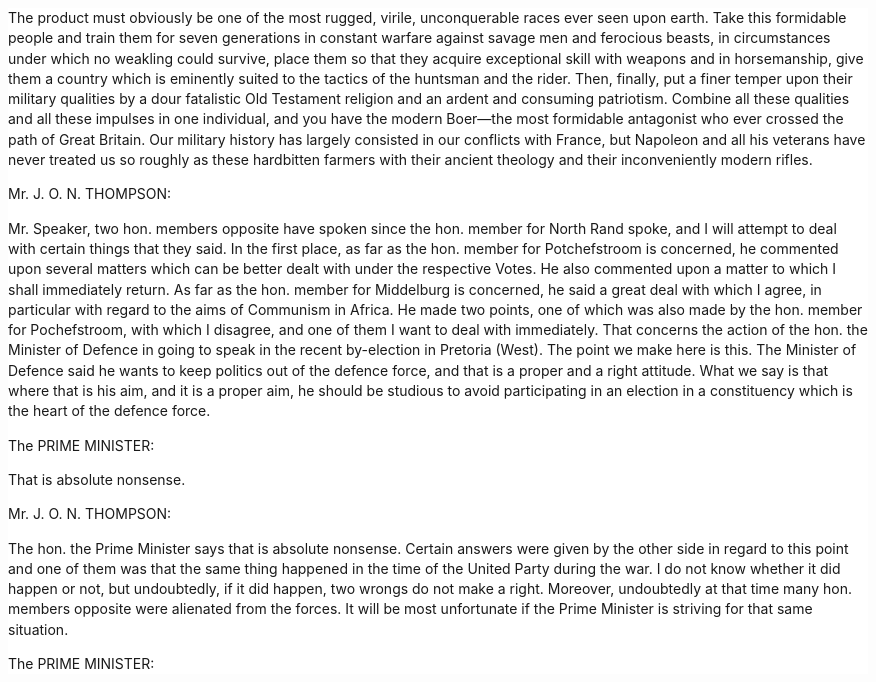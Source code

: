 <block name="quote">The product must obviously be one of the most rugged, virile, unconquerable races ever seen upon earth. Take this formidable people and train them for seven generations in constant warfare against savage men and ferocious beasts, in circumstances under which no weakling could survive, place them so that they acquire exceptional skill with weapons and in horsemanship, give them a country which is eminently suited to the tactics of the huntsman and the rider. Then, finally, put a finer temper upon their military qualities by a dour fatalistic Old Testament religion and an ardent and consuming patriotism. Combine all these qualities and all these impulses in one individual, and you have the modern Boer&#x2014;the most formidable antagonist who ever crossed the path of Great Britain. Our military history has largely consisted in our conflicts with France, but Napoleon and all his veterans have never treated us so roughly as these hardbitten farmers with their ancient theology and their inconveniently modern rifles.</block>

</speech>

<speech by="#thompson">

<from>Mr. <person refersTo="#hansard_za">J. O. N. THOMPSON</person>:</from>

<p>Mr. Speaker, two hon. members opposite have spoken since the hon. member for North Rand spoke, and I will attempt to deal with certain things that they said. In the first place, as far as the hon. member for Potchefstroom is concerned, he commented upon several matters which can be better dealt with under the respective Votes. He also commented upon a matter to which I shall immediately return. As far as the hon. member for Middelburg is concerned, he said a great deal with which I agree, in particular with regard to the aims of Communism in Africa. He made two points, one of which was also made by the hon. member for Pochefstroom, with which I disagree, and one of them I want to deal with immediately. That concerns the action of the hon. the Minister of Defence in going to speak in the recent by-election in Pretoria (West). The point we make here is this. The Minister of Defence said he wants to keep politics out of the defence force, and that is a proper and a right attitude. What we say is that where that is his aim, and it is a proper aim, he should be studious to avoid participating in an election in a constituency which is the heart of the defence force.</p>

</speech>

<speech by="#prime_minister">

<from>The <person refersTo="#hansard_za">PRIME MINISTER</person>:</from>

<p>That is absolute nonsense.</p>

</speech>

<speech by="#thompson">

<from>Mr. <person refersTo="#hansard_za">J. O. N. THOMPSON</person>:</from>

<p>The hon. the Prime Minister says that is absolute nonsense. Certain answers were given by the other side in regard to this point and one of them was that the same thing happened in the time of the United Party during the war. I do not know whether it did happen or not, but undoubtedly, if it did happen, two wrongs do not make a right. Moreover, undoubtedly at that time many hon. members opposite were alienated from the forces. It will be most unfortunate if the Prime Minister is striving for that same situation.</p>

</speech>

<speech by="#prime_minister">

<from>The <person refersTo="#hansard_za">PRIME MINISTER</person>:</from>
